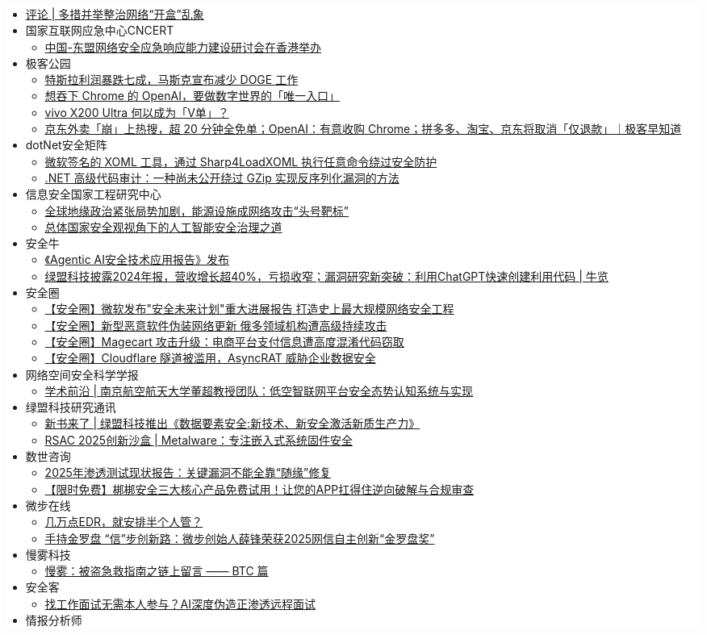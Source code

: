   - [评论 | 多措并举整治网络“开盒”乱象](https://mp.weixin.qq.com/s?__biz=MzA5MzE5MDAzOA==&mid=2664241212&idx=6&sn=c70077115bbc223612e94904ea4e1fe6&subscene=0)
- 国家互联网应急中心CNCERT
  - [中国-东盟网络安全应急响应能力建设研讨会在香港举办](https://mp.weixin.qq.com/s?__biz=MzIwNDk0MDgxMw==&mid=2247499782&idx=1&sn=ea386d7bdc8bfafcd2091d350d282491&subscene=0)
- 极客公园
  - [特斯拉利润暴跌七成，马斯克宣布减少 DOGE 工作](https://mp.weixin.qq.com/s?__biz=MTMwNDMwODQ0MQ==&mid=2653078082&idx=1&sn=3f13a94ea77434fc23d8efdc31bf59a4&subscene=0)
  - [想吞下 Chrome 的 OpenAI，要做数字世界的「唯一入口」](https://mp.weixin.qq.com/s?__biz=MTMwNDMwODQ0MQ==&mid=2653078071&idx=1&sn=9472c6436d4dc81b5f6ada21f6025353&subscene=0)
  - [vivo X200 Ultra  何以成为「V单」？](https://mp.weixin.qq.com/s?__biz=MTMwNDMwODQ0MQ==&mid=2653078071&idx=2&sn=df61cebc4fb11d9ef9e5e150c488d4b0&subscene=0)
  - [京东外卖「崩」上热搜，超 20 分钟全免单；OpenAI：有意收购 Chrome；拼多多、淘宝、京东将取消「仅退款」｜极客早知道](https://mp.weixin.qq.com/s?__biz=MTMwNDMwODQ0MQ==&mid=2653078060&idx=1&sn=b49a31cea46daa9fc9606358250e2aab&subscene=0)
- dotNet安全矩阵
  - [微软签名的 XOML 工具，通过 Sharp4LoadXOML 执行任意命令绕过安全防护](https://mp.weixin.qq.com/s?__biz=MzUyOTc3NTQ5MA==&mid=2247499514&idx=1&sn=03337be33f81ad0b3ac157ad845a54d5&subscene=0)
  - [.NET 高级代码审计：一种尚未公开绕过 GZip 实现反序列化漏洞的方法](https://mp.weixin.qq.com/s?__biz=MzUyOTc3NTQ5MA==&mid=2247499514&idx=3&sn=baac142c545258ae85b3b3b5a07543d6&subscene=0)
- 信息安全国家工程研究中心
  - [全球地缘政治紧张局势加剧，能源设施成网络攻击“头号靶标”](https://mp.weixin.qq.com/s?__biz=MzU5OTQ0NzY3Ng==&mid=2247499414&idx=1&sn=9cd4143f989b09b7fb967cff675c19c3&subscene=0)
  - [总体国家安全观视角下的人工智能安全治理之道](https://mp.weixin.qq.com/s?__biz=MzU5OTQ0NzY3Ng==&mid=2247499414&idx=2&sn=170c735ae85b7a177888aa18be172a20&subscene=0)
- 安全牛
  - [《Agentic AI安全技术应用报告》发布](https://mp.weixin.qq.com/s?__biz=MjM5Njc3NjM4MA==&mid=2651136360&idx=1&sn=e44a0c91cd7986c73bcef0e3ed7d9177&subscene=0)
  - [绿盟科技披露2024年报，营收增长超40%，亏损收窄；漏洞研究新突破：利用ChatGPT快速创建利用代码 | 牛览](https://mp.weixin.qq.com/s?__biz=MjM5Njc3NjM4MA==&mid=2651136360&idx=2&sn=23e0c9d218254d5ca3376887416cd450&subscene=0)
- 安全圈
  - [【安全圈】微软发布"安全未来计划"重大进展报告 打造史上最大规模网络安全工程](https://mp.weixin.qq.com/s?__biz=MzIzMzE4NDU1OQ==&mid=2652069244&idx=1&sn=615044fbb38f999256edb898597d681f&subscene=0)
  - [【安全圈】新型恶意软件伪装网络更新 俄多领域机构遭高级持续攻击](https://mp.weixin.qq.com/s?__biz=MzIzMzE4NDU1OQ==&mid=2652069244&idx=2&sn=7f0fc1dab6c51c3fd7a4de79865a35db&subscene=0)
  - [【安全圈】Magecart 攻击升级：电商平台支付信息遭高度混淆代码窃取](https://mp.weixin.qq.com/s?__biz=MzIzMzE4NDU1OQ==&mid=2652069244&idx=3&sn=1fc1514053cd5ce2a15659ee631fd310&subscene=0)
  - [【安全圈】Cloudflare 隧道被滥用，AsyncRAT 威胁企业数据安全](https://mp.weixin.qq.com/s?__biz=MzIzMzE4NDU1OQ==&mid=2652069244&idx=4&sn=130f7e0337c4e69cb96d0aacb7754fbd&subscene=0)
- 网络空间安全科学学报
  - [学术前沿 | 南京航空航天大学董超教授团队：低空智联网平台安全态势认知系统与实现](https://mp.weixin.qq.com/s?__biz=MzI0NjU2NDMwNQ==&mid=2247505517&idx=1&sn=c95593fc36b718468c3fb9dff9ac37e1&subscene=0)
- 绿盟科技研究通讯
  - [新书来了 | 绿盟科技推出《数据要素安全:新技术、新安全激活新质生产力》](https://mp.weixin.qq.com/s?__biz=MzIyODYzNTU2OA==&mid=2247498757&idx=1&sn=8903b1d1b63c6b2d5816df970c223d7f&subscene=0)
  - [RSAC 2025创新沙盒 | Metalware：专注嵌入式系统固件安全](https://mp.weixin.qq.com/s?__biz=MzIyODYzNTU2OA==&mid=2247498757&idx=2&sn=d7e9de78c1ec9e43a3ae3002041b764d&subscene=0)
- 数世咨询
  - [2025年渗透测试现状报告：关键漏洞不能全靠“随缘”修复](https://mp.weixin.qq.com/s?__biz=MzkxNzA3MTgyNg==&mid=2247538573&idx=1&sn=feace6e44af6ca3cabc1d03c46ba84f3&subscene=0)
  - [【限时免费】梆梆安全三大核心产品免费试用！让您的APP扛得住逆向破解与合规审查](https://mp.weixin.qq.com/s?__biz=MzkxNzA3MTgyNg==&mid=2247538573&idx=2&sn=d8706ffc1e592de29b43dadb7e1723a1&subscene=0)
- 微步在线
  - [几万点EDR，就安排半个人管？](https://mp.weixin.qq.com/s?__biz=MzI5NjA0NjI5MQ==&mid=2650183627&idx=1&sn=d707f6b263a76f7a6be2866a38809d1d&subscene=0)
  - [手持金罗盘 “信”步创新路：微步创始人薛锋荣获2025网信自主创新“金罗盘奖”](https://mp.weixin.qq.com/s?__biz=MzI5NjA0NjI5MQ==&mid=2650183627&idx=2&sn=0d864f91a11d19e162dd8a7aebb8c9a8&subscene=0)
- 慢雾科技
  - [慢雾：被盗急救指南之链上留言 —— BTC 篇](https://mp.weixin.qq.com/s?__biz=MzU4ODQ3NTM2OA==&mid=2247501897&idx=1&sn=2cb16f9234e1483af0c175f7caac2ff6&subscene=0)
- 安全客
  - [找工作面试无需本人参与？AI深度伪造正渗透远程面试](https://mp.weixin.qq.com/s?__biz=MzA5ODA0NDE2MA==&mid=2649788492&idx=1&sn=5ccce7e5c0e89b9aaa69ff392ea11fbd&subscene=0)
- 情报分析师